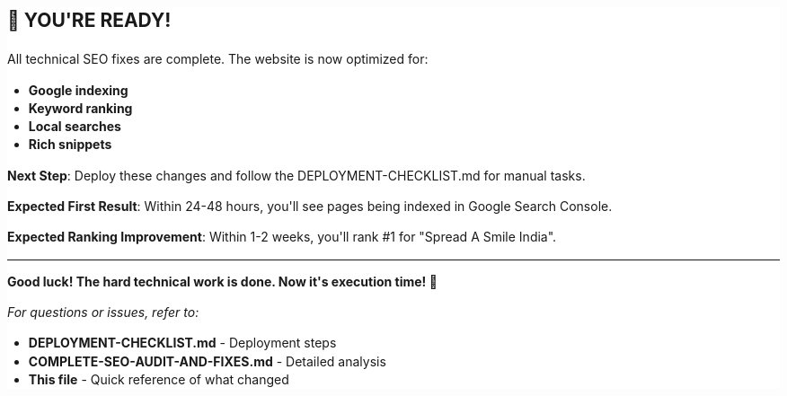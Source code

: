 
## 🚀 YOU'RE READY!

All technical SEO fixes are complete. The website is now optimized for:
- **Google indexing**
- **Keyword ranking**
- **Local searches**
- **Rich snippets**

**Next Step**: Deploy these changes and follow the DEPLOYMENT-CHECKLIST.md for manual tasks.

**Expected First Result**: Within 24-48 hours, you'll see pages being indexed in Google Search Console.

**Expected Ranking Improvement**: Within 1-2 weeks, you'll rank #1 for "Spread A Smile India".

---

**Good luck! The hard technical work is done. Now it's execution time! 🎉**

*For questions or issues, refer to:*
- **DEPLOYMENT-CHECKLIST.md** - Deployment steps
- **COMPLETE-SEO-AUDIT-AND-FIXES.md** - Detailed analysis
- **This file** - Quick reference of what changed
